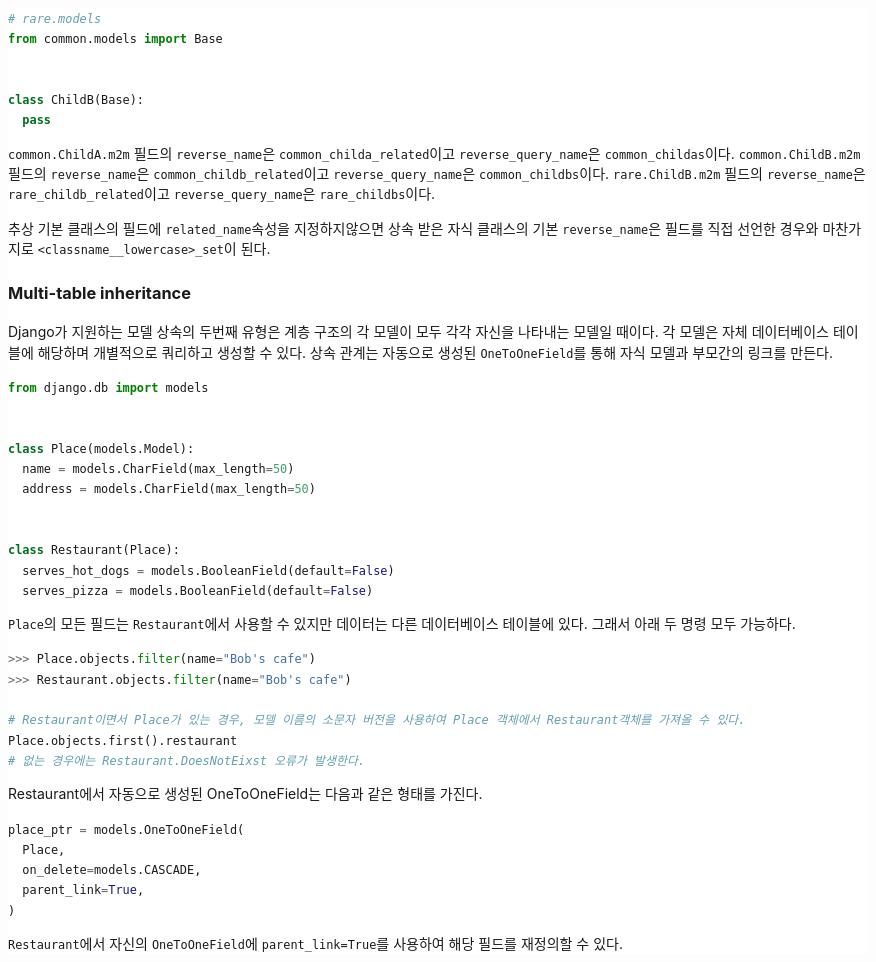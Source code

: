 ```python
# rare.models
from common.models import Base


class ChildB(Base):
  pass
```

`common.ChildA.m2m` 필드의 `reverse_name`은 `common_childa_related`이고 `reverse_query_name`은 `common_childas`이다.
`common.ChildB.m2m` 필드의 `reverse_name`은 `common_childb_related`이고 `reverse_query_name`은 `common_childbs`이다.
`rare.ChildB.m2m` 필드의 `reverse_name`은 `rare_childb_related`이고 `reverse_query_name`은 `rare_childbs`이다.

추상 기본 클래스의 필드에 `related_name`속성을 지정하지않으면 상속 받은 자식 클래스의 기본 `reverse_name`은 필드를 직접 선언한 경우와 마찬가지로 `<classname__lowercase>_set`이 된다.

### Multi-table inheritance

Django가 지원하는 모델 상속의 두번째 유형은 계층 구조의 각 모델이 모두 각각 자신을 나타내는 모델일 때이다. 각 모델은 자체 데이터베이스 테이블에 해당하며 개별적으로 쿼리하고 생성할 수 있다. 상속 관계는 자동으로 생성된 `OneToOneField`를 통해 자식 모델과 부모간의 링크를 만든다.

```python
from django.db import models


class Place(models.Model):
  name = models.CharField(max_length=50)
  address = models.CharField(max_length=50)


class Restaurant(Place):
  serves_hot_dogs = models.BooleanField(default=False)
  serves_pizza = models.BooleanField(default=False)
```

`Place`의 모든 필드는 `Restaurant`에서 사용할 수 있지만 데이터는 다른 데이터베이스 테이블에 있다. 그래서 아래 두 명령 모두 가능하다.

```python
>>> Place.objects.filter(name="Bob's cafe")
>>> Restaurant.objects.filter(name="Bob's cafe")

# Restaurant이면서 Place가 있는 경우, 모델 이름의 소문자 버전을 사용하여 Place 객체에서 Restaurant객체를 가져올 수 있다.
Place.objects.first().restaurant
# 없는 경우에는 Restaurant.DoesNotEixst 오류가 발생한다.
```

Restaurant에서 자동으로 생성된 OneToOneField는 다음과 같은 형태를 가진다.
```python
place_ptr = models.OneToOneField(
  Place,
  on_delete=models.CASCADE,
  parent_link=True,
)
```
`Restaurant`에서 자신의 `OneToOneField`에 `parent_link=True`를 사용하여 해당 필드를 재정의할 수 있다.
